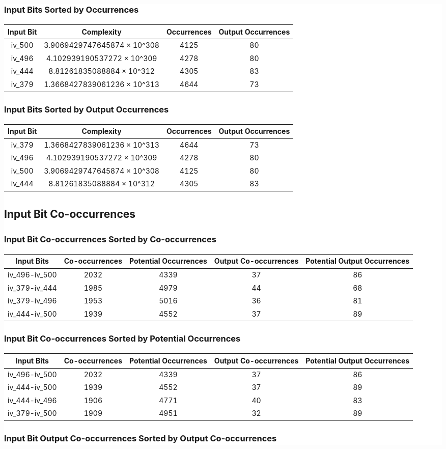 ### Input Bits Sorted by Occurrences

| Input Bit | Complexity | Occurrences | Output Occurrences |
|:---------:|:----------:|:-----------:|:------------------:|
| iv_500 | 3.9069429747645874 × 10^308 | 4125 | 80 |
| iv_496 | 4.102939190537272 × 10^309 | 4278 | 80 |
| iv_444 | 8.81261835088884 × 10^312 | 4305 | 83 |
| iv_379 | 1.3668427839061236 × 10^313 | 4644 | 73 |

### Input Bits Sorted by Output Occurrences

| Input Bit | Complexity | Occurrences | Output Occurrences |
|:---------:|:----------:|:-----------:|:------------------:|
| iv_379 | 1.3668427839061236 × 10^313 | 4644 | 73 |
| iv_496 | 4.102939190537272 × 10^309 | 4278 | 80 |
| iv_500 | 3.9069429747645874 × 10^308 | 4125 | 80 |
| iv_444 | 8.81261835088884 × 10^312 | 4305 | 83 |

## Input Bit Co-occurrences

### Input Bit Co-occurrences Sorted by Co-occurrences

| Input Bits | Co-occurrences | Potential Occurrences | Output Co-occurrences | Potential Output Occurrences |
|:----------:|:--------------:|:---------------------:|:---------------------:|:----------------------------:|
| iv_496-iv_500 | 2032 | 4339 | 37 | 86 |
| iv_379-iv_444 | 1985 | 4979 | 44 | 68 |
| iv_379-iv_496 | 1953 | 5016 | 36 | 81 |
| iv_444-iv_500 | 1939 | 4552 | 37 | 89 |

### Input Bit Co-occurrences Sorted by Potential Occurrences

| Input Bits | Co-occurrences | Potential Occurrences | Output Co-occurrences | Potential Output Occurrences |
|:----------:|:--------------:|:---------------------:|:---------------------:|:----------------------------:|
| iv_496-iv_500 | 2032 | 4339 | 37 | 86 |
| iv_444-iv_500 | 1939 | 4552 | 37 | 89 |
| iv_444-iv_496 | 1906 | 4771 | 40 | 83 |
| iv_379-iv_500 | 1909 | 4951 | 32 | 89 |

### Input Bit Output Co-occurrences Sorted by Output Co-occurrences
